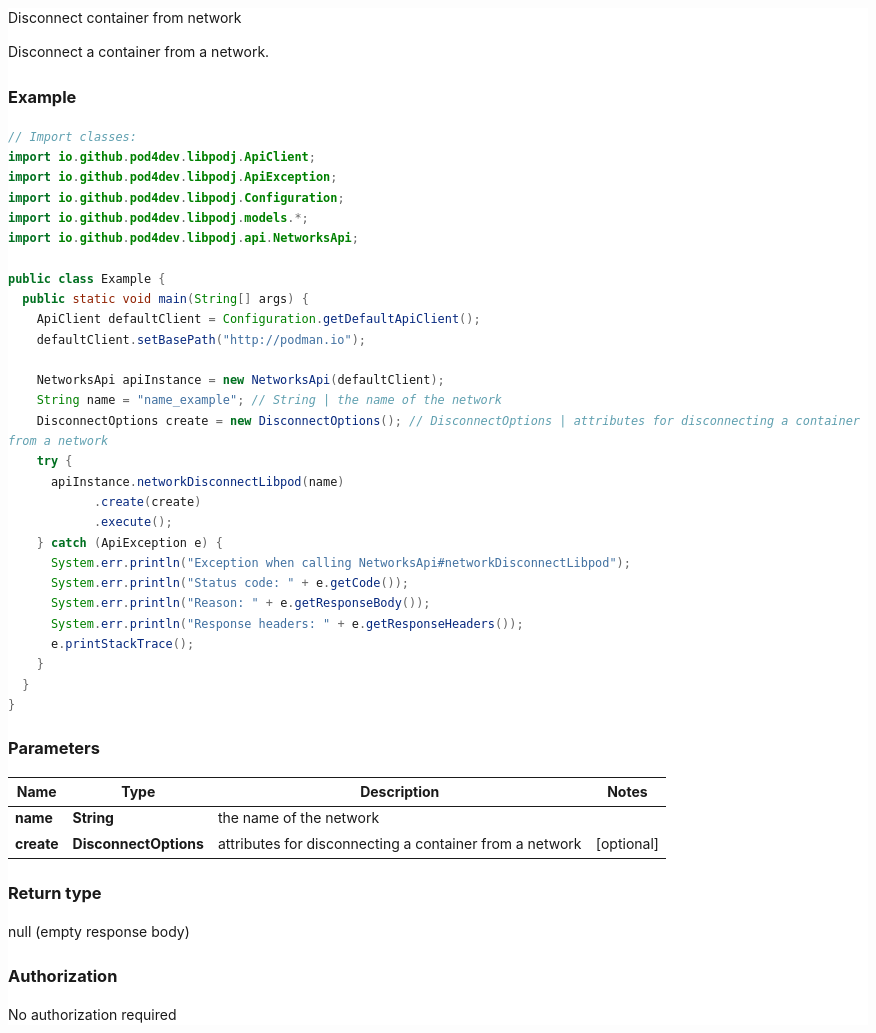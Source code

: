 Disconnect container from network

Disconnect a container from a network.

### Example
```java
// Import classes:
import io.github.pod4dev.libpodj.ApiClient;
import io.github.pod4dev.libpodj.ApiException;
import io.github.pod4dev.libpodj.Configuration;
import io.github.pod4dev.libpodj.models.*;
import io.github.pod4dev.libpodj.api.NetworksApi;

public class Example {
  public static void main(String[] args) {
    ApiClient defaultClient = Configuration.getDefaultApiClient();
    defaultClient.setBasePath("http://podman.io");

    NetworksApi apiInstance = new NetworksApi(defaultClient);
    String name = "name_example"; // String | the name of the network
    DisconnectOptions create = new DisconnectOptions(); // DisconnectOptions | attributes for disconnecting a container from a network
    try {
      apiInstance.networkDisconnectLibpod(name)
            .create(create)
            .execute();
    } catch (ApiException e) {
      System.err.println("Exception when calling NetworksApi#networkDisconnectLibpod");
      System.err.println("Status code: " + e.getCode());
      System.err.println("Reason: " + e.getResponseBody());
      System.err.println("Response headers: " + e.getResponseHeaders());
      e.printStackTrace();
    }
  }
}
```

### Parameters

| Name | Type | Description  | Notes |
|------------- | ------------- | ------------- | -------------|
| **name** | **String**| the name of the network | |
| **create** | **DisconnectOptions**| attributes for disconnecting a container from a network | [optional] |

### Return type

null (empty response body)

### Authorization

No authorization required
